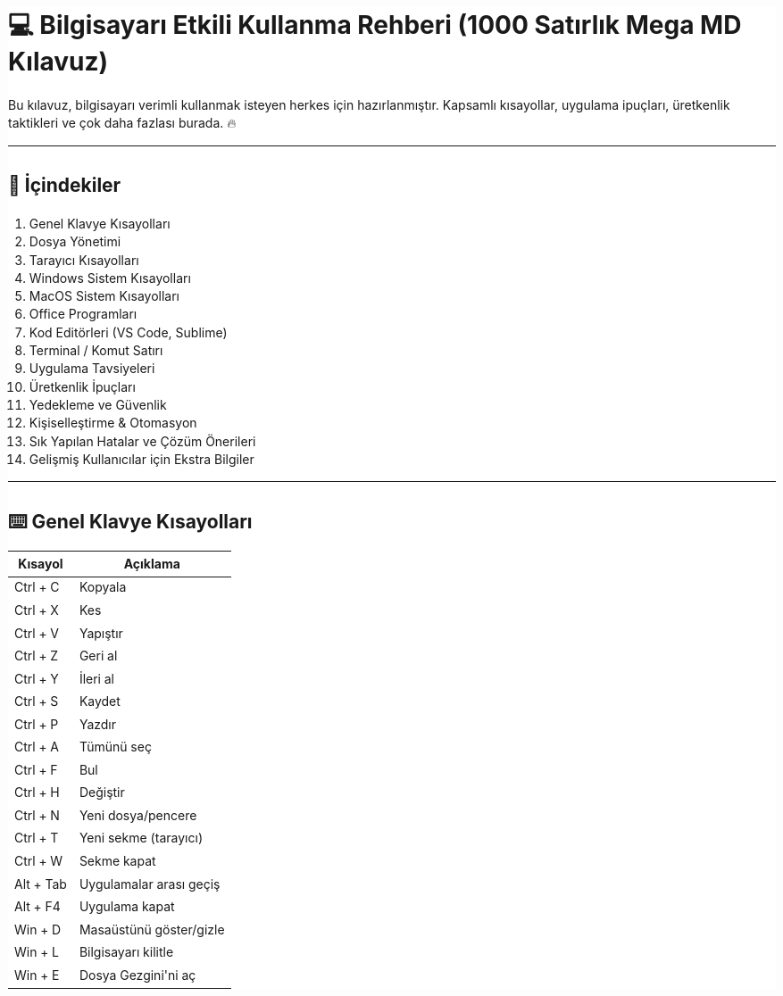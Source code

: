 
# 💻 Bilgisayarı Etkili Kullanma Rehberi (1000 Satırlık Mega MD Kılavuz)

Bu kılavuz, bilgisayarı verimli kullanmak isteyen herkes için hazırlanmıştır. Kapsamlı kısayollar, uygulama ipuçları, üretkenlik taktikleri ve çok daha fazlası burada. 🔥

---

## 📌 İçindekiler

1. Genel Klavye Kısayolları
2. Dosya Yönetimi
3. Tarayıcı Kısayolları
4. Windows Sistem Kısayolları
5. MacOS Sistem Kısayolları
6. Office Programları
7. Kod Editörleri (VS Code, Sublime)
8. Terminal / Komut Satırı
9. Uygulama Tavsiyeleri
10. Üretkenlik İpuçları
11. Yedekleme ve Güvenlik
12. Kişiselleştirme & Otomasyon
13. Sık Yapılan Hatalar ve Çözüm Önerileri
14. Gelişmiş Kullanıcılar için Ekstra Bilgiler

---

## ⌨️ Genel Klavye Kısayolları

| Kısayol | Açıklama |
|--------|----------|
| Ctrl + C | Kopyala |
| Ctrl + X | Kes |
| Ctrl + V | Yapıştır |
| Ctrl + Z | Geri al |
| Ctrl + Y | İleri al |
| Ctrl + S | Kaydet |
| Ctrl + P | Yazdır |
| Ctrl + A | Tümünü seç |
| Ctrl + F | Bul |
| Ctrl + H | Değiştir |
| Ctrl + N | Yeni dosya/pencere |
| Ctrl + T | Yeni sekme (tarayıcı) |
| Ctrl + W | Sekme kapat |
| Alt + Tab | Uygulamalar arası geçiş |
| Alt + F4 | Uygulama kapat |
| Win + D | Masaüstünü göster/gizle |
| Win + L | Bilgisayarı kilitle |
| Win + E | Dosya Gezgini'ni aç |
